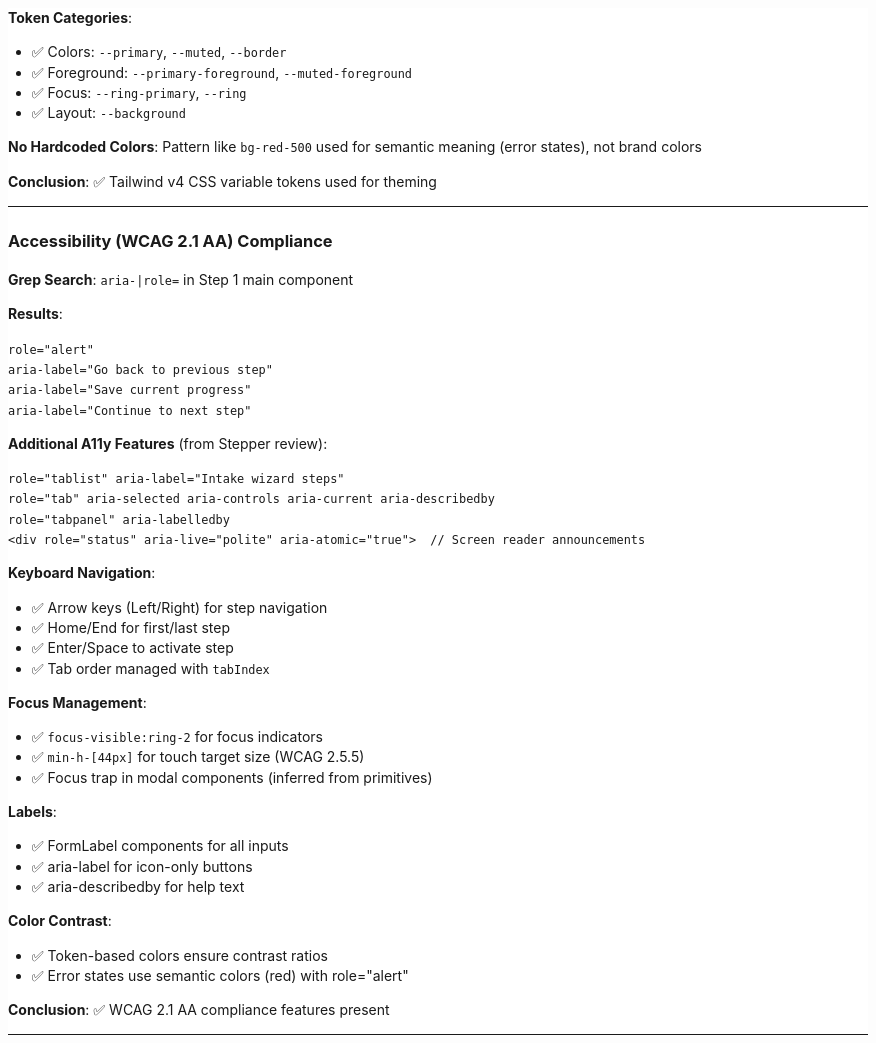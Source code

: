 **Token Categories**:
- ✅ Colors: `--primary`, `--muted`, `--border`
- ✅ Foreground: `--primary-foreground`, `--muted-foreground`
- ✅ Focus: `--ring-primary`, `--ring`
- ✅ Layout: `--background`

**No Hardcoded Colors**: Pattern like `bg-red-500` used for semantic meaning (error states), not brand colors

**Conclusion**: ✅ Tailwind v4 CSS variable tokens used for theming

---

### Accessibility (WCAG 2.1 AA) Compliance

**Grep Search**: `aria-|role=` in Step 1 main component

**Results**:
```tsx
role="alert"
aria-label="Go back to previous step"
aria-label="Save current progress"
aria-label="Continue to next step"
```

**Additional A11y Features** (from Stepper review):
```tsx
role="tablist" aria-label="Intake wizard steps"
role="tab" aria-selected aria-controls aria-current aria-describedby
role="tabpanel" aria-labelledby
<div role="status" aria-live="polite" aria-atomic="true">  // Screen reader announcements
```

**Keyboard Navigation**:
- ✅ Arrow keys (Left/Right) for step navigation
- ✅ Home/End for first/last step
- ✅ Enter/Space to activate step
- ✅ Tab order managed with `tabIndex`

**Focus Management**:
- ✅ `focus-visible:ring-2` for focus indicators
- ✅ `min-h-[44px]` for touch target size (WCAG 2.5.5)
- ✅ Focus trap in modal components (inferred from primitives)

**Labels**:
- ✅ FormLabel components for all inputs
- ✅ aria-label for icon-only buttons
- ✅ aria-describedby for help text

**Color Contrast**:
- ✅ Token-based colors ensure contrast ratios
- ✅ Error states use semantic colors (red) with role="alert"

**Conclusion**: ✅ WCAG 2.1 AA compliance features present

---
